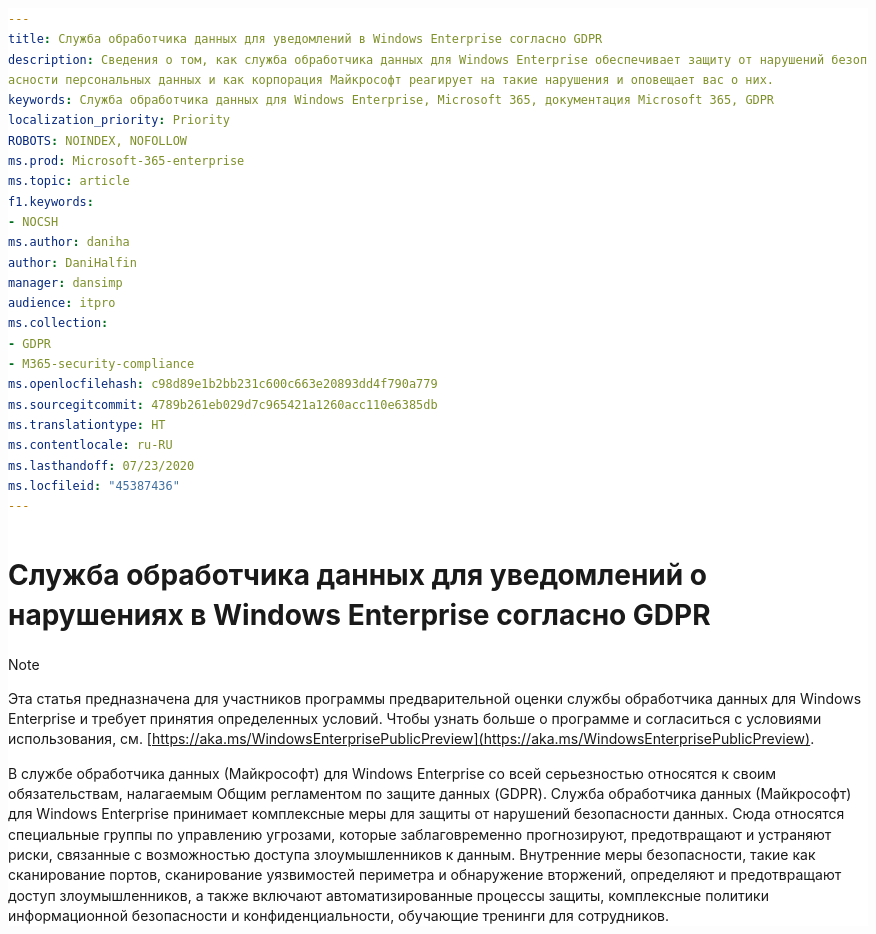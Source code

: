 ```yaml
---
title: Служба обработчика данных для уведомлений в Windows Enterprise согласно GDPR
description: Сведения о том, как служба обработчика данных для Windows Enterprise обеспечивает защиту от нарушений безопасности персональных данных и как корпорация Майкрософт реагирует на такие нарушения и оповещает вас о них.
keywords: Служба обработчика данных для Windows Enterprise, Microsoft 365, документация Microsoft 365, GDPR
localization_priority: Priority
ROBOTS: NOINDEX, NOFOLLOW
ms.prod: Microsoft-365-enterprise
ms.topic: article
f1.keywords:
- NOCSH
ms.author: daniha
author: DaniHalfin
manager: dansimp
audience: itpro
ms.collection:
- GDPR
- M365-security-compliance
ms.openlocfilehash: c98d89e1b2bb231c600c663e20893dd4f790a779
ms.sourcegitcommit: 4789b261eb029d7c965421a1260acc110e6385db
ms.translationtype: HT
ms.contentlocale: ru-RU
ms.lasthandoff: 07/23/2020
ms.locfileid: "45387436"
---
```

# <a name="data-processor-service-for-windows-enterprise-breach-notification-under-the-gdpr"></a>Служба обработчика данных для уведомлений о нарушениях в Windows Enterprise согласно GDPR

>[!NOTE]
>Эта статья предназначена для участников программы предварительной оценки службы обработчика данных для Windows Enterprise и требует принятия определенных условий. Чтобы узнать больше о программе и согласиться с условиями использования, см. [https://aka.ms/WindowsEnterprisePublicPreview](https://aka.ms/WindowsEnterprisePublicPreview).

В службе обработчика данных (Майкрософт) для Windows Enterprise со всей серьезностью относятся к своим обязательствам, налагаемым Общим регламентом по защите данных (GDPR). Служба обработчика данных (Майкрософт) для Windows Enterprise принимает комплексные меры для защиты от нарушений безопасности данных. Сюда относятся специальные группы по управлению угрозами, которые заблаговременно прогнозируют, предотвращают и устраняют риски, связанные с возможностью доступа злоумышленников к данным. Внутренние меры безопасности, такие как сканирование портов, сканирование уязвимостей периметра и обнаружение вторжений, определяют и предотвращают доступ злоумышленников, а также включают автоматизированные процессы защиты, комплексные политики информационной безопасности и конфиденциальности, обучающие тренинги для сотрудников. 
